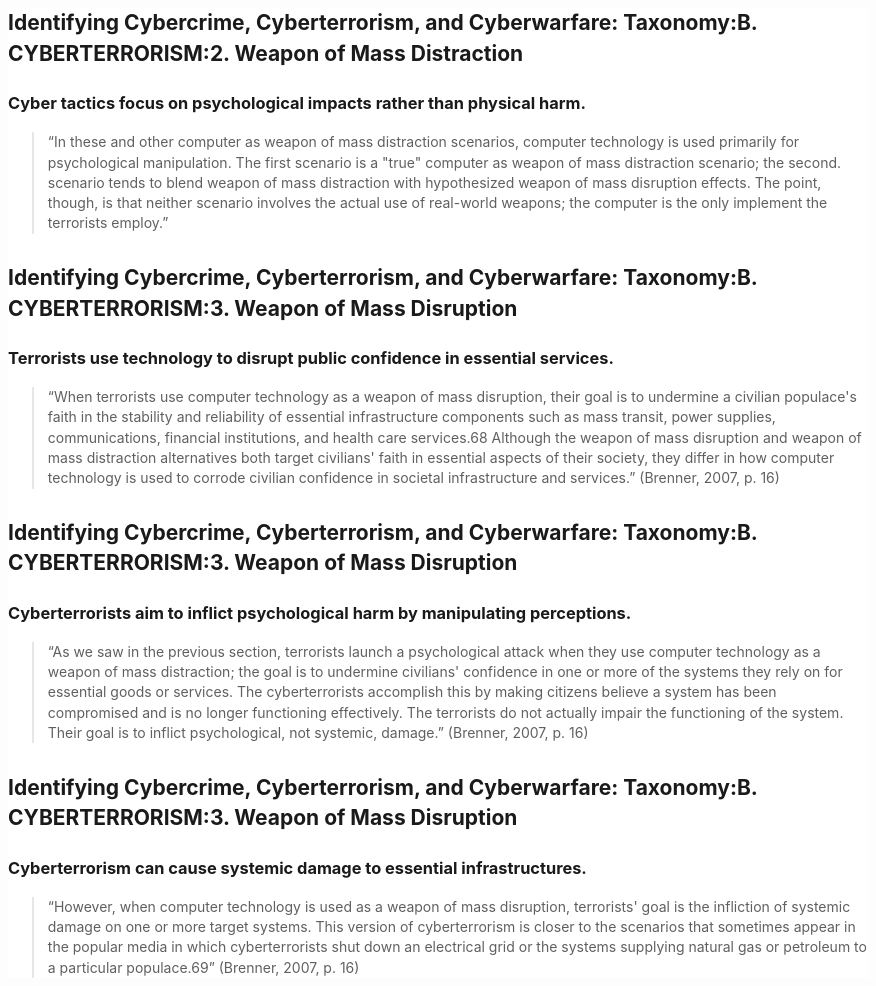 ## Identifying Cybercrime, Cyberterrorism, and Cyberwarfare: Taxonomy:B. CYBERTERRORISM:2. Weapon of Mass Distraction

### Cyber tactics focus on psychological impacts rather than physical harm.

> “In these and other computer as weapon of mass distraction scenarios, computer technology is used primarily for psychological manipulation. The first scenario is a "true" computer as weapon of mass distraction scenario; the second. scenario tends to blend weapon of mass distraction with hypothesized weapon of mass disruption effects. The point, though, is that neither scenario involves the actual use of real-world weapons; the computer is the only implement the terrorists employ.”

## Identifying Cybercrime, Cyberterrorism, and Cyberwarfare: Taxonomy:B. CYBERTERRORISM:3. Weapon of Mass Disruption

### Terrorists use technology to disrupt public confidence in essential services.

> “When terrorists use computer technology as a weapon of mass disruption, their goal is to undermine a civilian populace's faith in the stability and reliability of essential infrastructure components such as mass transit, power supplies, communications, financial institutions, and health care services.68 Although the weapon of mass disruption and weapon of mass distraction alternatives both target civilians' faith in essential aspects of their society, they differ in how computer technology is used to corrode civilian confidence in societal infrastructure and services.” (Brenner, 2007, p. 16)

## Identifying Cybercrime, Cyberterrorism, and Cyberwarfare: Taxonomy:B. CYBERTERRORISM:3. Weapon of Mass Disruption

### Cyberterrorists aim to inflict psychological harm by manipulating perceptions.

> “As we saw in the previous section, terrorists launch a psychological attack when they use computer technology as a weapon of mass distraction; the goal is to undermine civilians' confidence in one or more of the systems they rely on for essential goods or services. The cyberterrorists accomplish this by making citizens believe a system has been compromised and is no longer functioning effectively. The terrorists do not actually impair the functioning of the system. Their goal is to inflict psychological, not systemic, damage.” (Brenner, 2007, p. 16)

## Identifying Cybercrime, Cyberterrorism, and Cyberwarfare: Taxonomy:B. CYBERTERRORISM:3. Weapon of Mass Disruption

### Cyberterrorism can cause systemic damage to essential infrastructures.

> “However, when computer technology is used as a weapon of mass disruption, terrorists' goal is the infliction of systemic damage on one or more target systems. This version of cyberterrorism is closer to the scenarios that sometimes appear in the popular media in which cyberterrorists shut down an electrical grid or the systems supplying natural gas or petroleum to a particular populace.69” (Brenner, 2007, p. 16)
